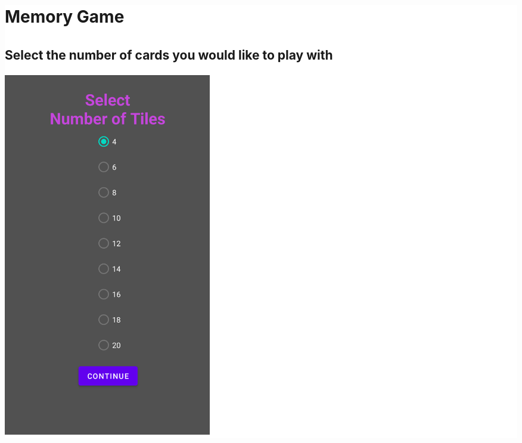 # Memory Game

## Select the number of cards you would like to play with
<img src="https://github.com/KelvQ/MemoryGame/blob/master/images/select_cards.png" width="40%" height="40%">
